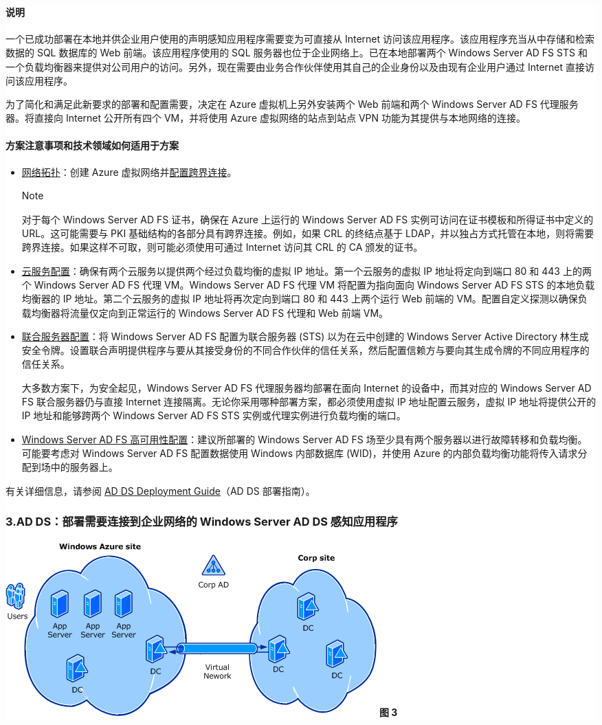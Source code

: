 #### 说明
一个已成功部署在本地并供企业用户使用的声明感知应用程序需要变为可直接从 Internet 访问该应用程序。该应用程序充当从中存储和检索数据的 SQL 数据库的 Web 前端。该应用程序使用的 SQL 服务器也位于企业网络上。已在本地部署两个 Windows Server AD FS STS 和一个负载均衡器来提供对公司用户的访问。另外，现在需要由业务合作伙伴使用其自己的企业身份以及由现有企业用户通过 Internet 直接访问该应用程序。

为了简化和满足此新要求的部署和配置需要，决定在 Azure 虚拟机上另外安装两个 Web 前端和两个 Windows Server AD FS 代理服务器。将直接向 Internet 公开所有四个 VM，并将使用 Azure 虚拟网络的站点到站点 VPN 功能为其提供与本地网络的连接。

#### 方案注意事项和技术领域如何适用于方案
- [网络拓扑](#BKMK_NetworkTopology)：创建 Azure 虚拟网络并[配置跨界连接](../vpn-gateway/vpn-gateway-site-to-site-create.md)。

    > [!NOTE]
    对于每个 Windows Server AD FS 证书，确保在 Azure 上运行的 Windows Server AD FS 实例可访问在证书模板和所得证书中定义的 URL。这可能需要与 PKI 基础结构的各部分具有跨界连接。例如，如果 CRL 的终结点基于 LDAP，并以独占方式托管在本地，则将需要跨界连接。如果这样不可取，则可能必须使用可通过 Internet 访问其 CRL 的 CA 颁发的证书。
    > 
    > 
- [云服务配置](#BKMK_CloudSvcConfig)：确保有两个云服务以提供两个经过负载均衡的虚拟 IP 地址。第一个云服务的虚拟 IP 地址将定向到端口 80 和 443 上的两个 Windows Server AD FS 代理 VM。Windows Server AD FS 代理 VM 将配置为指向面向 Windows Server AD FS STS 的本地负载均衡器的 IP 地址。第二个云服务的虚拟 IP 地址将再次定向到端口 80 和 443 上两个运行 Web 前端的 VM。配置自定义探测以确保负载均衡器将流量仅定向到正常运行的 Windows Server AD FS 代理和 Web 前端 VM。
- [联合服务器配置](#BKMK_FedSrvConfig)：将 Windows Server AD FS 配置为联合服务器 (STS) 以为在云中创建的 Windows Server Active Directory 林生成安全令牌。设置联合声明提供程序与要从其接受身份的不同合作伙伴的信任关系，然后配置信赖方与要向其生成令牌的不同应用程序的信任关系。

    大多数方案下，为安全起见，Windows Server AD FS 代理服务器均部署在面向 Internet 的设备中，而其对应的 Windows Server AD FS 联合服务器仍与直接 Internet 连接隔离。无论你采用哪种部署方案，都必须使用虚拟 IP 地址配置云服务，虚拟 IP 地址将提供公开的 IP 地址和能够跨两个 Windows Server AD FS STS 实例或代理实例进行负载均衡的端口。
- [Windows Server AD FS 高可用性配置](#BKMK_ADFSHighAvail)：建议所部署的 Windows Server AD FS 场至少具有两个服务器以进行故障转移和负载均衡。可能要考虑对 Windows Server AD FS 配置数据使用 Windows 内部数据库 (WID)，并使用 Azure 的内部负载均衡功能将传入请求分配到场中的服务器上。

有关详细信息，请参阅 [AD DS Deployment Guide](https://technet.microsoft.com/zh-cn/library/cc753963)（AD DS 部署指南）。

### <a name="BKMK_HybridExt"></a>3.AD DS：部署需要连接到企业网络的 Windows Server AD DS 感知应用程序
![跨界 AD DS 部署](./media/active-directory-deploying-ws-ad-guidelines/ADDS_xprem.png)
**图 3**
